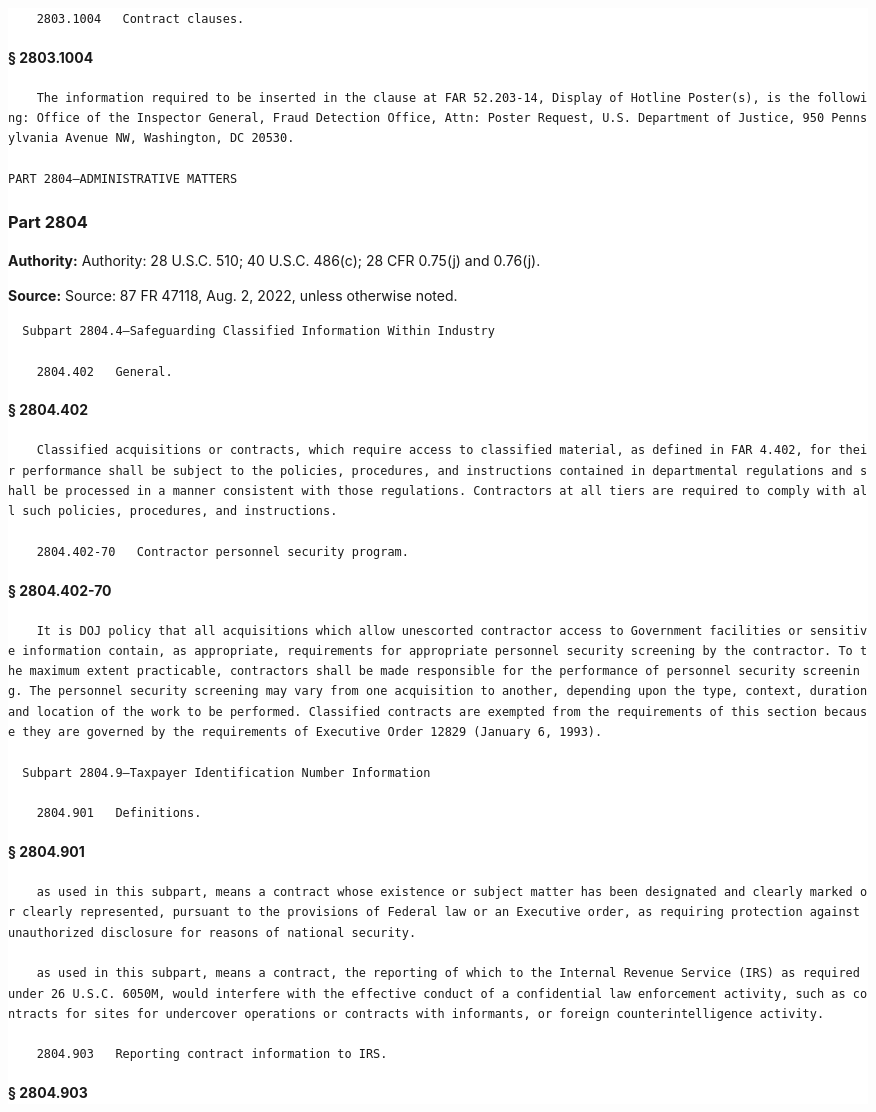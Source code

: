         2803.1004   Contract clauses.

#### § 2803.1004

        The information required to be inserted in the clause at FAR 52.203-14, Display of Hotline Poster(s), is the following: Office of the Inspector General, Fraud Detection Office, Attn: Poster Request, U.S. Department of Justice, 950 Pennsylvania Avenue NW, Washington, DC 20530.

    PART 2804—ADMINISTRATIVE MATTERS

### Part 2804

**Authority:** Authority: 28 U.S.C. 510; 40 U.S.C. 486(c); 28 CFR 0.75(j) and 0.76(j).

**Source:** Source: 87 FR 47118, Aug. 2, 2022, unless otherwise noted.

      Subpart 2804.4—Safeguarding Classified Information Within Industry

        2804.402   General.

#### § 2804.402

        Classified acquisitions or contracts, which require access to classified material, as defined in FAR 4.402, for their performance shall be subject to the policies, procedures, and instructions contained in departmental regulations and shall be processed in a manner consistent with those regulations. Contractors at all tiers are required to comply with all such policies, procedures, and instructions.

        2804.402-70   Contractor personnel security program.

#### § 2804.402-70

        It is DOJ policy that all acquisitions which allow unescorted contractor access to Government facilities or sensitive information contain, as appropriate, requirements for appropriate personnel security screening by the contractor. To the maximum extent practicable, contractors shall be made responsible for the performance of personnel security screening. The personnel security screening may vary from one acquisition to another, depending upon the type, context, duration and location of the work to be performed. Classified contracts are exempted from the requirements of this section because they are governed by the requirements of Executive Order 12829 (January 6, 1993).

      Subpart 2804.9—Taxpayer Identification Number Information

        2804.901   Definitions.

#### § 2804.901

        as used in this subpart, means a contract whose existence or subject matter has been designated and clearly marked or clearly represented, pursuant to the provisions of Federal law or an Executive order, as requiring protection against unauthorized disclosure for reasons of national security.

        as used in this subpart, means a contract, the reporting of which to the Internal Revenue Service (IRS) as required under 26 U.S.C. 6050M, would interfere with the effective conduct of a confidential law enforcement activity, such as contracts for sites for undercover operations or contracts with informants, or foreign counterintelligence activity.

        2804.903   Reporting contract information to IRS.

#### § 2804.903
